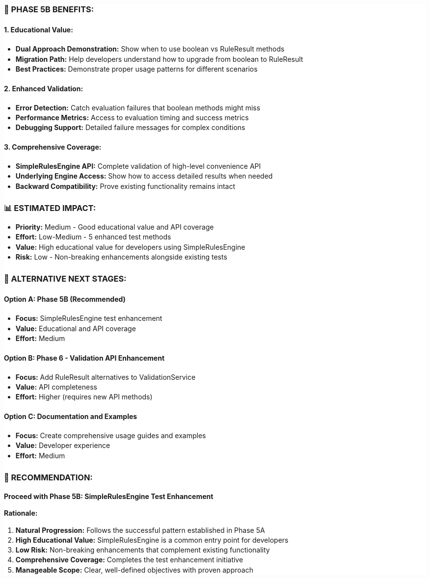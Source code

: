 
### **🚀 PHASE 5B BENEFITS:**

#### **1. Educational Value:**
- **Dual Approach Demonstration:** Show when to use boolean vs RuleResult methods
- **Migration Path:** Help developers understand how to upgrade from boolean to RuleResult
- **Best Practices:** Demonstrate proper usage patterns for different scenarios

#### **2. Enhanced Validation:**
- **Error Detection:** Catch evaluation failures that boolean methods might miss
- **Performance Metrics:** Access to evaluation timing and success metrics
- **Debugging Support:** Detailed failure messages for complex conditions

#### **3. Comprehensive Coverage:**
- **SimpleRulesEngine API:** Complete validation of high-level convenience API
- **Underlying Engine Access:** Show how to access detailed results when needed
- **Backward Compatibility:** Prove existing functionality remains intact

### **📊 ESTIMATED IMPACT:**

- **Priority:** Medium - Good educational value and API coverage
- **Effort:** Low-Medium - 5 enhanced test methods
- **Value:** High educational value for developers using SimpleRulesEngine
- **Risk:** Low - Non-breaking enhancements alongside existing tests

### **🔄 ALTERNATIVE NEXT STAGES:**

#### **Option A: Phase 5B (Recommended)**
- **Focus:** SimpleRulesEngine test enhancement
- **Value:** Educational and API coverage
- **Effort:** Medium

#### **Option B: Phase 6 - Validation API Enhancement**
- **Focus:** Add RuleResult alternatives to ValidationService
- **Value:** API completeness
- **Effort:** Higher (requires new API methods)

#### **Option C: Documentation and Examples**
- **Focus:** Create comprehensive usage guides and examples
- **Value:** Developer experience
- **Effort:** Medium

### **🎯 RECOMMENDATION:**

**Proceed with Phase 5B: SimpleRulesEngine Test Enhancement**

**Rationale:**
1. **Natural Progression:** Follows the successful pattern established in Phase 5A
2. **High Educational Value:** SimpleRulesEngine is a common entry point for developers
3. **Low Risk:** Non-breaking enhancements that complement existing functionality
4. **Comprehensive Coverage:** Completes the test enhancement initiative
5. **Manageable Scope:** Clear, well-defined objectives with proven approach
